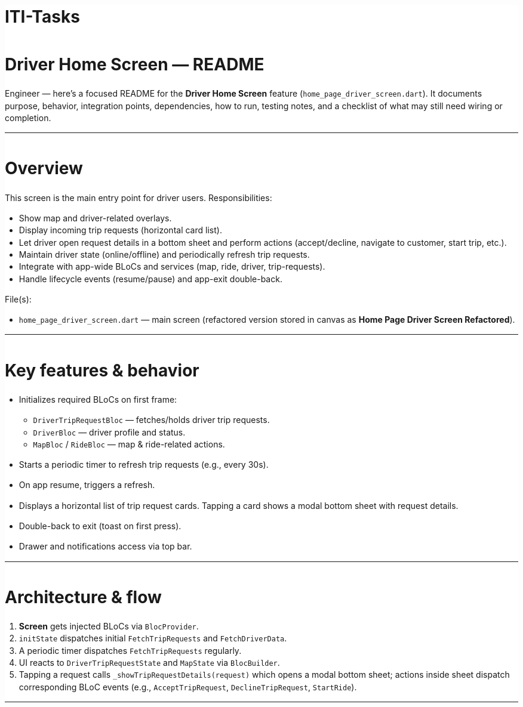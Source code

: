 # ITI-Tasks
# Driver Home Screen — README

Engineer — here’s a focused README for the **Driver Home Screen** feature (`home_page_driver_screen.dart`). It documents purpose, behavior, integration points, dependencies, how to run, testing notes, and a checklist of what may still need wiring or completion.

---

# Overview

This screen is the main entry point for driver users. Responsibilities:

* Show map and driver-related overlays.
* Display incoming trip requests (horizontal card list).
* Let driver open request details in a bottom sheet and perform actions (accept/decline, navigate to customer, start trip, etc.).
* Maintain driver state (online/offline) and periodically refresh trip requests.
* Integrate with app-wide BLoCs and services (map, ride, driver, trip-requests).
* Handle lifecycle events (resume/pause) and app-exit double-back.

File(s):

* `home_page_driver_screen.dart` — main screen (refactored version stored in canvas as **Home Page Driver Screen Refactored**).

---

# Key features & behavior

* Initializes required BLoCs on first frame:

  * `DriverTripRequestBloc` — fetches/holds driver trip requests.
  * `DriverBloc` — driver profile and status.
  * `MapBloc` / `RideBloc` — map & ride-related actions.
* Starts a periodic timer to refresh trip requests (e.g., every 30s).
* On app resume, triggers a refresh.
* Displays a horizontal list of trip request cards. Tapping a card shows a modal bottom sheet with request details.
* Double-back to exit (toast on first press).
* Drawer and notifications access via top bar.

---

# Architecture & flow

1. **Screen** gets injected BLoCs via `BlocProvider`.
2. `initState` dispatches initial `FetchTripRequests` and `FetchDriverData`.
3. A periodic timer dispatches `FetchTripRequests` regularly.
4. UI reacts to `DriverTripRequestState` and `MapState` via `BlocBuilder`.
5. Tapping a request calls `_showTripRequestDetails(request)` which opens a modal bottom sheet; actions inside sheet dispatch corresponding BLoC events (e.g., `AcceptTripRequest`, `DeclineTripRequest`, `StartRide`).

---